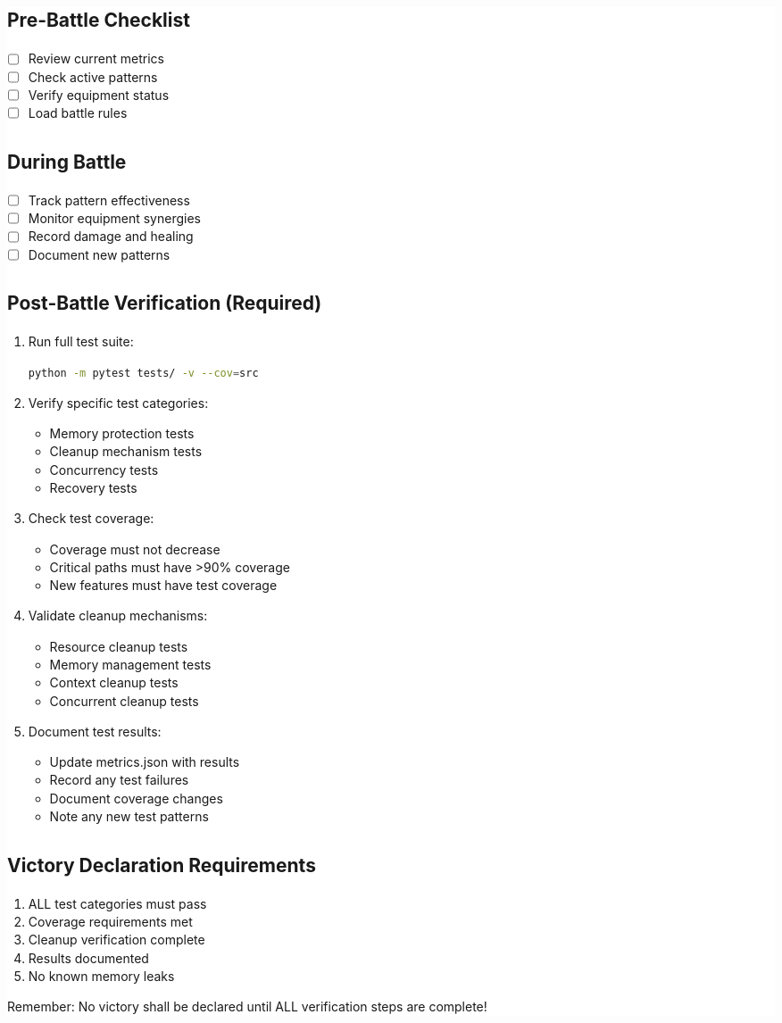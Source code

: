 ## Pre-Battle Checklist
- [ ] Review current metrics
- [ ] Check active patterns
- [ ] Verify equipment status
- [ ] Load battle rules

## During Battle
- [ ] Track pattern effectiveness
- [ ] Monitor equipment synergies
- [ ] Record damage and healing
- [ ] Document new patterns

## Post-Battle Verification (Required)
1. Run full test suite:
   ```bash
   python -m pytest tests/ -v --cov=src
   ```
2. Verify specific test categories:
   - Memory protection tests
   - Cleanup mechanism tests
   - Concurrency tests
   - Recovery tests

3. Check test coverage:
   - Coverage must not decrease
   - Critical paths must have >90% coverage
   - New features must have test coverage

4. Validate cleanup mechanisms:
   - Resource cleanup tests
   - Memory management tests
   - Context cleanup tests
   - Concurrent cleanup tests

5. Document test results:
   - Update metrics.json with results
   - Record any test failures
   - Document coverage changes
   - Note any new test patterns

## Victory Declaration Requirements
1. ALL test categories must pass
2. Coverage requirements met
3. Cleanup verification complete
4. Results documented
5. No known memory leaks

Remember: No victory shall be declared until ALL verification steps are complete!